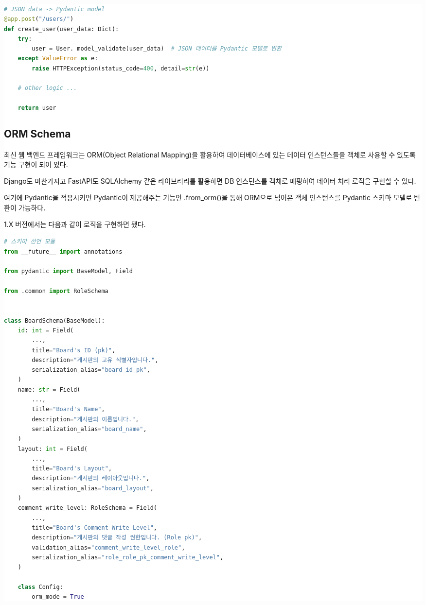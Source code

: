 ```python
# JSON data -> Pydantic model
@app.post("/users/")
def create_user(user_data: Dict):
    try:
        user = User. model_validate(user_data)  # JSON 데이터를 Pydantic 모델로 변환
    except ValueError as e:
        raise HTTPException(status_code=400, detail=str(e))

    # other logic ...

    return user
```

## ORM Schema

최신 웹 백엔드 프레임워크는 ORM(Object Relational Mapping)을 활용하여 데이터베이스에 있는 데이터 인스턴스들을 객체로 사용할 수 있도록 기능 구현이 되어 있다.

Django도 마찬가지고 FastAPI도 SQLAlchemy 같은 라이브러리를 활용하면 DB 인스턴스를 객체로 매핑하여 데이터 처리 로직을 구현할 수 있다.

여기에 Pydantic을 적용시키면 Pydantic이 제공해주는 기능인 .from_orm()을 통해 ORM으로 넘어온 객체 인스턴스를 Pydantic 스키마 모델로 변환이 가능하다.

1.X 버전에서는 다음과 같이 로직을 구현하면 됐다.

```python
# 스키마 선언 모듈
from __future__ import annotations

from pydantic import BaseModel, Field

from .common import RoleSchema


class BoardSchema(BaseModel):
    id: int = Field(
        ...,
        title="Board's ID (pk)",
        description="게시판의 고유 식별자입니다.",
        serialization_alias="board_id_pk",
    )
    name: str = Field(
        ...,
        title="Board's Name",
        description="게시판의 이름입니다.",
        serialization_alias="board_name",
    )
    layout: int = Field(
        ...,
        title="Board's Layout",
        description="게시판의 레이아웃입니다.",
        serialization_alias="board_layout",
    )
    comment_write_level: RoleSchema = Field(
        ...,
        title="Board's Comment Write Level",
        description="게시판의 댓글 작성 권한입니다. (Role pk)",
        validation_alias="comment_write_level_role",
        serialization_alias="role_role_pk_comment_write_level",
    )

    class Config:
        orm_mode = True


```